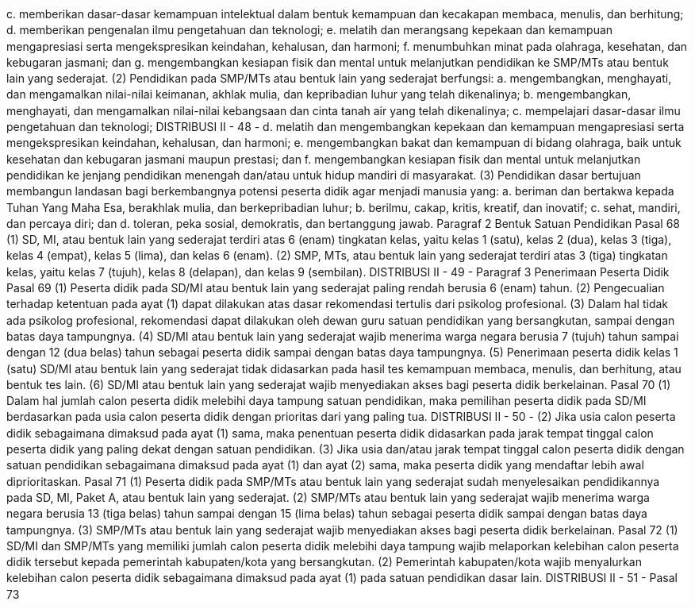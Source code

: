 c. memberikan dasar-dasar kemampuan intelektual dalam bentuk kemampuan dan kecakapan membaca, menulis, dan berhitung;
d. memberikan pengenalan ilmu pengetahuan dan teknologi;
e. melatih dan merangsang kepekaan dan kemampuan mengapresiasi serta mengekspresikan keindahan, kehalusan, dan harmoni;
f. menumbuhkan minat pada olahraga, kesehatan, dan kebugaran jasmani; dan
g. mengembangkan kesiapan fisik dan mental untuk melanjutkan pendidikan ke SMP/MTs atau bentuk lain yang sederajat.
(2) Pendidikan pada SMP/MTs atau bentuk lain yang sederajat berfungsi:
a. mengembangkan, menghayati, dan mengamalkan nilai-nilai keimanan, akhlak mulia, dan kepribadian luhur yang telah dikenalinya;
b. mengembangkan, menghayati, dan mengamalkan nilai-nilai kebangsaan dan cinta tanah air yang telah dikenalinya;
c. mempelajari dasar-dasar ilmu pengetahuan dan teknologi; DISTRIBUSI II - 48 - d. melatih dan mengembangkan kepekaan dan kemampuan mengapresiasi serta mengekspresikan keindahan, kehalusan, dan harmoni;
e. mengembangkan bakat dan kemampuan di bidang olahraga, baik untuk kesehatan dan kebugaran jasmani maupun prestasi; dan
f. mengembangkan kesiapan fisik dan mental untuk melanjutkan pendidikan ke jenjang pendidikan menengah dan/atau untuk hidup mandiri di masyarakat.
(3) Pendidikan dasar bertujuan membangun landasan bagi berkembangnya potensi peserta didik agar menjadi manusia yang:
a. beriman dan bertakwa kepada Tuhan Yang Maha Esa, berakhlak mulia, dan berkepribadian luhur;
b. berilmu, cakap, kritis, kreatif, dan inovatif;
c. sehat, mandiri, dan percaya diri; dan
d. toleran, peka sosial, demokratis, dan bertanggung jawab. Paragraf 2 Bentuk Satuan Pendidikan
Pasal 68
(1) SD, MI, atau bentuk lain yang sederajat terdiri atas 6 (enam) tingkatan kelas, yaitu kelas 1 (satu), kelas 2 (dua), kelas 3 (tiga), kelas 4 (empat), kelas 5 (lima), dan kelas 6 (enam).
(2) SMP, MTs, atau bentuk lain yang sederajat terdiri atas 3 (tiga) tingkatan kelas, yaitu kelas 7 (tujuh), kelas 8 (delapan), dan kelas 9 (sembilan). DISTRIBUSI II - 49 - Paragraf 3 Penerimaan Peserta Didik
Pasal 69
(1) Peserta didik pada SD/MI atau bentuk lain yang sederajat paling rendah berusia 6 (enam) tahun.
(2) Pengecualian terhadap ketentuan pada ayat (1) dapat dilakukan atas dasar rekomendasi tertulis dari psikolog profesional.
(3) Dalam hal tidak ada psikolog profesional, rekomendasi dapat dilakukan oleh dewan guru satuan pendidikan yang bersangkutan, sampai dengan batas daya tampungnya.
(4) SD/MI atau bentuk lain yang sederajat wajib menerima warga negara berusia 7 (tujuh) tahun sampai dengan 12 (dua belas) tahun sebagai peserta didik sampai dengan batas daya tampungnya.
(5) Penerimaan peserta didik kelas 1 (satu) SD/MI atau bentuk lain yang sederajat tidak didasarkan pada hasil tes kemampuan membaca, menulis, dan berhitung, atau bentuk tes lain.
(6) SD/MI atau bentuk lain yang sederajat wajib menyediakan akses bagi peserta didik berkelainan.
Pasal 70
(1) Dalam hal jumlah calon peserta didik melebihi daya tampung satuan pendidikan, maka pemilihan peserta didik pada SD/MI berdasarkan pada usia calon peserta didik dengan prioritas dari yang paling tua. DISTRIBUSI II - 50 - (2) Jika usia calon peserta didik sebagaimana dimaksud pada ayat (1) sama, maka penentuan peserta didik didasarkan pada jarak tempat tinggal calon peserta didik yang paling dekat dengan satuan pendidikan.
(3) Jika usia dan/atau jarak tempat tinggal calon peserta didik dengan satuan pendidikan sebagaimana dimaksud pada ayat (1) dan ayat (2) sama, maka peserta didik yang mendaftar lebih awal diprioritaskan.
Pasal 71
(1) Peserta didik pada SMP/MTs atau bentuk lain yang sederajat sudah menyelesaikan pendidikannya pada SD, MI, Paket A, atau bentuk lain yang sederajat.
(2) SMP/MTs atau bentuk lain yang sederajat wajib menerima warga negara berusia 13 (tiga belas) tahun sampai dengan 15 (lima belas) tahun sebagai peserta didik sampai dengan batas daya tampungnya.
(3) SMP/MTs atau bentuk lain yang sederajat wajib menyediakan akses bagi peserta didik berkelainan.
Pasal 72
(1) SD/MI dan SMP/MTs yang memiliki jumlah calon peserta didik melebihi daya tampung wajib melaporkan kelebihan calon peserta didik tersebut kepada pemerintah kabupaten/kota yang bersangkutan.
(2) Pemerintah kabupaten/kota wajib menyalurkan kelebihan calon peserta didik sebagaimana dimaksud pada ayat (1) pada satuan pendidikan dasar lain. DISTRIBUSI II - 51 -
Pasal 73